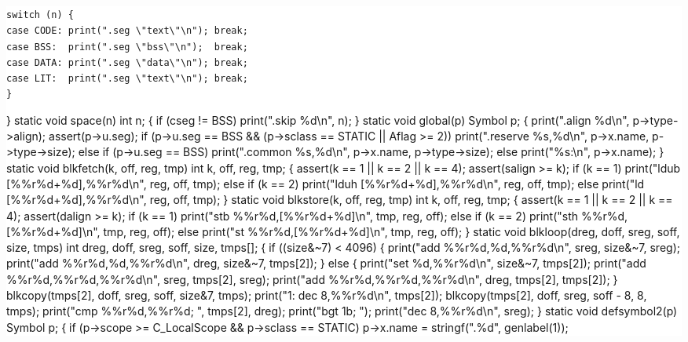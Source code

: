 	switch (n) {
	case CODE: print(".seg \"text\"\n"); break;
	case BSS:  print(".seg \"bss\"\n");  break;
	case DATA: print(".seg \"data\"\n"); break;
	case LIT:  print(".seg \"text\"\n"); break;
	}
}
static void space(n) int n; {
	if (cseg != BSS)
		print(".skip %d\n", n);
}
static void global(p) Symbol p; {
	print(".align %d\n", p->type->align);
	assert(p->u.seg);
	if (p->u.seg == BSS
	&& (p->sclass == STATIC || Aflag >= 2))
		print(".reserve %s,%d\n", p->x.name, p->type->size);
	else if (p->u.seg == BSS)
		print(".common %s,%d\n",  p->x.name, p->type->size);
	else
		print("%s:\n", p->x.name);
}
static void blkfetch(k, off, reg, tmp)
int k, off, reg, tmp; {
	assert(k == 1 || k == 2 || k == 4);
	assert(salign >= k);
	if (k == 1)
		print("ldub [%%r%d+%d],%%r%d\n", reg, off, tmp);
	else if (k == 2)
		print("lduh [%%r%d+%d],%%r%d\n", reg, off, tmp);
	else
		print("ld [%%r%d+%d],%%r%d\n",   reg, off, tmp);
}
static void blkstore(k, off, reg, tmp)
int k, off, reg, tmp; {
	assert(k == 1 || k == 2 || k == 4);
	assert(dalign >= k);
	if (k == 1)
		print("stb %%r%d,[%%r%d+%d]\n", tmp, reg, off);
	else if (k == 2)
		print("sth %%r%d,[%%r%d+%d]\n", tmp, reg, off);
	else
		print("st %%r%d,[%%r%d+%d]\n",  tmp, reg, off);
}
static void blkloop(dreg, doff, sreg, soff, size, tmps)
int dreg, doff, sreg, soff, size, tmps[]; {
	if ((size&~7) < 4096) {
		print("add %%r%d,%d,%%r%d\n", sreg, size&~7, sreg);
		print("add %%r%d,%d,%%r%d\n", dreg, size&~7, tmps[2]);
	} else {
		print("set %d,%%r%d\n", size&~7, tmps[2]);
		print("add %%r%d,%%r%d,%%r%d\n", sreg, tmps[2], sreg);
		print("add %%r%d,%%r%d,%%r%d\n", dreg, tmps[2], tmps[2]);
	}
	blkcopy(tmps[2], doff, sreg, soff, size&7, tmps);
	print("1: dec 8,%%r%d\n", tmps[2]);
	blkcopy(tmps[2], doff, sreg, soff - 8, 8, tmps);
	print("cmp %%r%d,%%r%d; ", tmps[2], dreg);
	print("bgt 1b; ");
	print("dec 8,%%r%d\n", sreg);
}
static void defsymbol2(p) Symbol p; {
	if (p->scope >= C_LocalScope && p->sclass == STATIC)
		p->x.name = stringf(".%d", genlabel(1));
